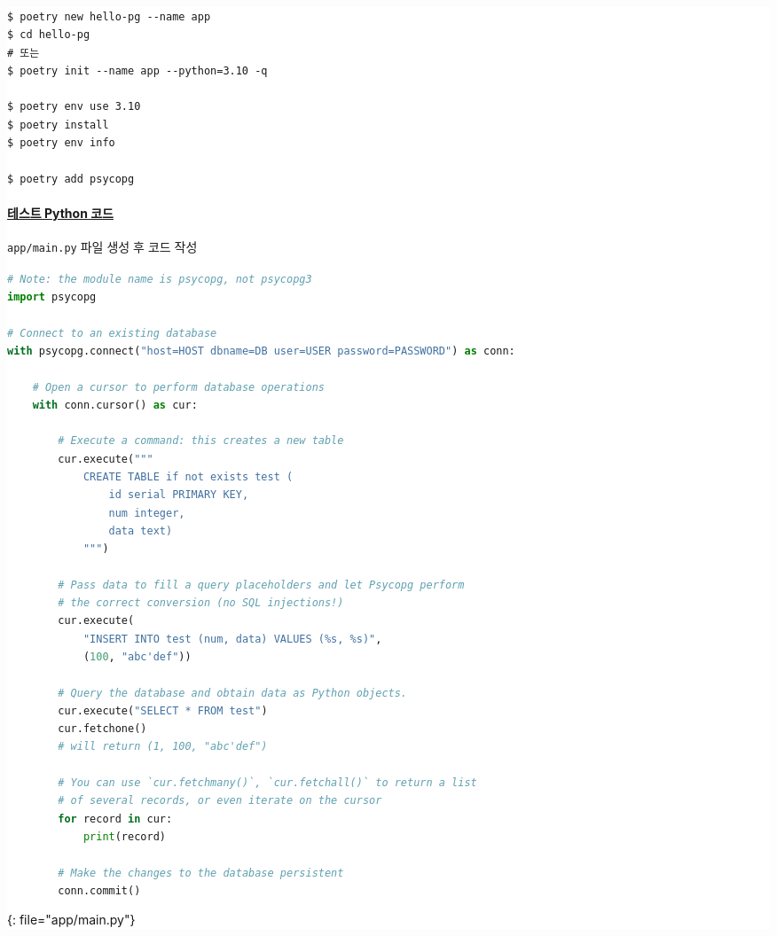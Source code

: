 ```console
$ poetry new hello-pg --name app
$ cd hello-pg
# 또는
$ poetry init --name app --python=3.10 -q

$ poetry env use 3.10
$ poetry install
$ poetry env info

$ poetry add psycopg
```

#### [테스트 Python 코드](https://www.psycopg.org/psycopg3/docs/basic/usage.html#main-objects-in-psycopg-3)

`app/main.py` 파일 생성 후 코드 작성

```python
# Note: the module name is psycopg, not psycopg3
import psycopg

# Connect to an existing database
with psycopg.connect("host=HOST dbname=DB user=USER password=PASSWORD") as conn:

    # Open a cursor to perform database operations
    with conn.cursor() as cur:

        # Execute a command: this creates a new table
        cur.execute("""
            CREATE TABLE if not exists test (
                id serial PRIMARY KEY,
                num integer,
                data text)
            """)

        # Pass data to fill a query placeholders and let Psycopg perform
        # the correct conversion (no SQL injections!)
        cur.execute(
            "INSERT INTO test (num, data) VALUES (%s, %s)",
            (100, "abc'def"))

        # Query the database and obtain data as Python objects.
        cur.execute("SELECT * FROM test")
        cur.fetchone()
        # will return (1, 100, "abc'def")

        # You can use `cur.fetchmany()`, `cur.fetchall()` to return a list
        # of several records, or even iterate on the cursor
        for record in cur:
            print(record)

        # Make the changes to the database persistent
        conn.commit()
```
{: file="app/main.py"}
